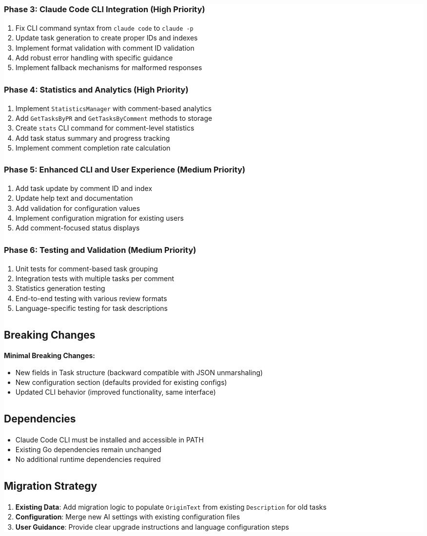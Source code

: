 ### Phase 3: Claude Code CLI Integration (High Priority)
1. Fix CLI command syntax from `claude code` to `claude -p`
2. Update task generation to create proper IDs and indexes
3. Implement format validation with comment ID validation
4. Add robust error handling with specific guidance
5. Implement fallback mechanisms for malformed responses

### Phase 4: Statistics and Analytics (High Priority)
1. Implement `StatisticsManager` with comment-based analytics
2. Add `GetTasksByPR` and `GetTasksByComment` methods to storage
3. Create `stats` CLI command for comment-level statistics
4. Add task status summary and progress tracking
5. Implement comment completion rate calculation

### Phase 5: Enhanced CLI and User Experience (Medium Priority)
1. Add task update by comment ID and index
2. Update help text and documentation
3. Add validation for configuration values
4. Implement configuration migration for existing users
5. Add comment-focused status displays

### Phase 6: Testing and Validation (Medium Priority)
1. Unit tests for comment-based task grouping
2. Integration tests with multiple tasks per comment
3. Statistics generation testing
4. End-to-end testing with various review formats
5. Language-specific testing for task descriptions

## Breaking Changes

**Minimal Breaking Changes:**
- New fields in Task structure (backward compatible with JSON unmarshaling)
- New configuration section (defaults provided for existing configs)
- Updated CLI behavior (improved functionality, same interface)

## Dependencies

- Claude Code CLI must be installed and accessible in PATH
- Existing Go dependencies remain unchanged
- No additional runtime dependencies required

## Migration Strategy

1. **Existing Data**: Add migration logic to populate `OriginText` from existing `Description` for old tasks
2. **Configuration**: Merge new AI settings with existing configuration files
3. **User Guidance**: Provide clear upgrade instructions and language configuration steps
